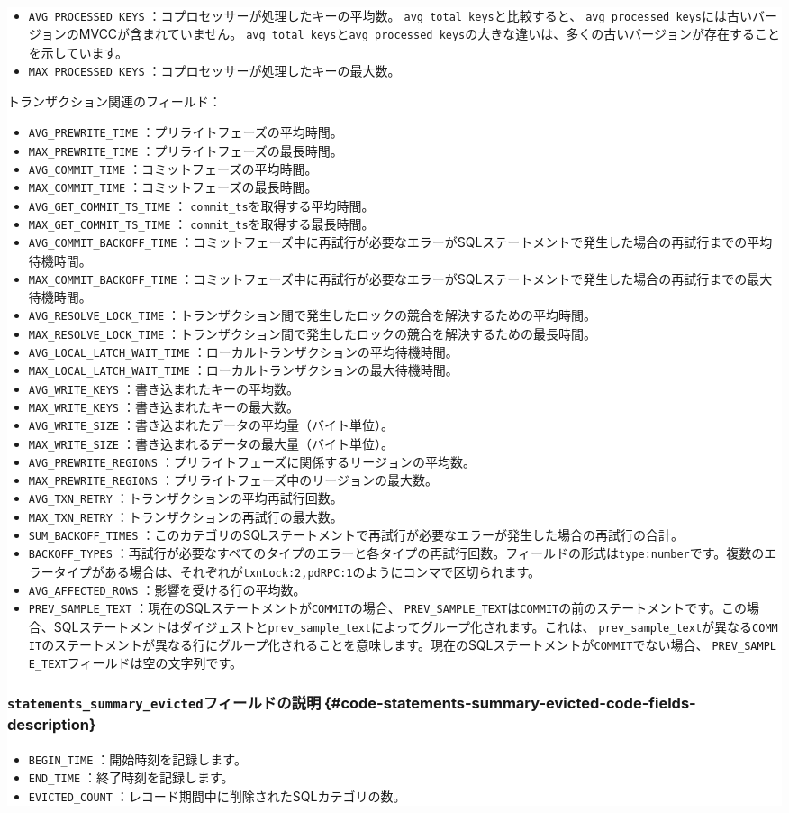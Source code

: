 -   `AVG_PROCESSED_KEYS` ：コプロセッサーが処理したキーの平均数。 `avg_total_keys`と比較すると、 `avg_processed_keys`には古いバージョンのMVCCが含まれていません。 `avg_total_keys`と`avg_processed_keys`の大きな違いは、多くの古いバージョンが存在することを示しています。
-   `MAX_PROCESSED_KEYS` ：コプロセッサーが処理したキーの最大数。

トランザクション関連のフィールド：

-   `AVG_PREWRITE_TIME` ：プリライトフェーズの平均時間。
-   `MAX_PREWRITE_TIME` ：プリライトフェーズの最長時間。
-   `AVG_COMMIT_TIME` ：コミットフェーズの平均時間。
-   `MAX_COMMIT_TIME` ：コミットフェーズの最長時間。
-   `AVG_GET_COMMIT_TS_TIME` ： `commit_ts`を取得する平均時間。
-   `MAX_GET_COMMIT_TS_TIME` ： `commit_ts`を取得する最長時間。
-   `AVG_COMMIT_BACKOFF_TIME` ：コミットフェーズ中に再試行が必要なエラーがSQLステートメントで発生した場合の再試行までの平均待機時間。
-   `MAX_COMMIT_BACKOFF_TIME` ：コミットフェーズ中に再試行が必要なエラーがSQLステートメントで発生した場合の再試行までの最大待機時間。
-   `AVG_RESOLVE_LOCK_TIME` ：トランザクション間で発生したロックの競合を解決するための平均時間。
-   `MAX_RESOLVE_LOCK_TIME` ：トランザクション間で発生したロックの競合を解決するための最長時間。
-   `AVG_LOCAL_LATCH_WAIT_TIME` ：ローカルトランザクションの平均待機時間。
-   `MAX_LOCAL_LATCH_WAIT_TIME` ：ローカルトランザクションの最大待機時間。
-   `AVG_WRITE_KEYS` ：書き込まれたキーの平均数。
-   `MAX_WRITE_KEYS` ：書き込まれたキーの最大数。
-   `AVG_WRITE_SIZE` ：書き込まれたデータの平均量（バイト単位）。
-   `MAX_WRITE_SIZE` ：書き込まれるデータの最大量（バイト単位）。
-   `AVG_PREWRITE_REGIONS` ：プリライトフェーズに関係するリージョンの平均数。
-   `MAX_PREWRITE_REGIONS` ：プリライトフェーズ中のリージョンの最大数。
-   `AVG_TXN_RETRY` ：トランザクションの平均再試行回数。
-   `MAX_TXN_RETRY` ：トランザクションの再試行の最大数。
-   `SUM_BACKOFF_TIMES` ：このカテゴリのSQLステートメントで再試行が必要なエラーが発生した場合の再試行の合計。
-   `BACKOFF_TYPES` ：再試行が必要なすべてのタイプのエラーと各タイプの再試行回数。フィールドの形式は`type:number`です。複数のエラータイプがある場合は、それぞれが`txnLock:2,pdRPC:1`のようにコンマで区切られます。
-   `AVG_AFFECTED_ROWS` ：影響を受ける行の平均数。
-   `PREV_SAMPLE_TEXT` ：現在のSQLステートメントが`COMMIT`の場合、 `PREV_SAMPLE_TEXT`は`COMMIT`の前のステートメントです。この場合、SQLステートメントはダイジェストと`prev_sample_text`によってグループ化されます。これは、 `prev_sample_text`が異なる`COMMIT`のステートメントが異なる行にグループ化されることを意味します。現在のSQLステートメントが`COMMIT`でない場合、 `PREV_SAMPLE_TEXT`フィールドは空の文字列です。

### <code>statements_summary_evicted</code>フィールドの説明 {#code-statements-summary-evicted-code-fields-description}

-   `BEGIN_TIME` ：開始時刻を記録します。
-   `END_TIME` ：終了時刻を記録します。
-   `EVICTED_COUNT` ：レコード期間中に削除されたSQLカテゴリの数。

